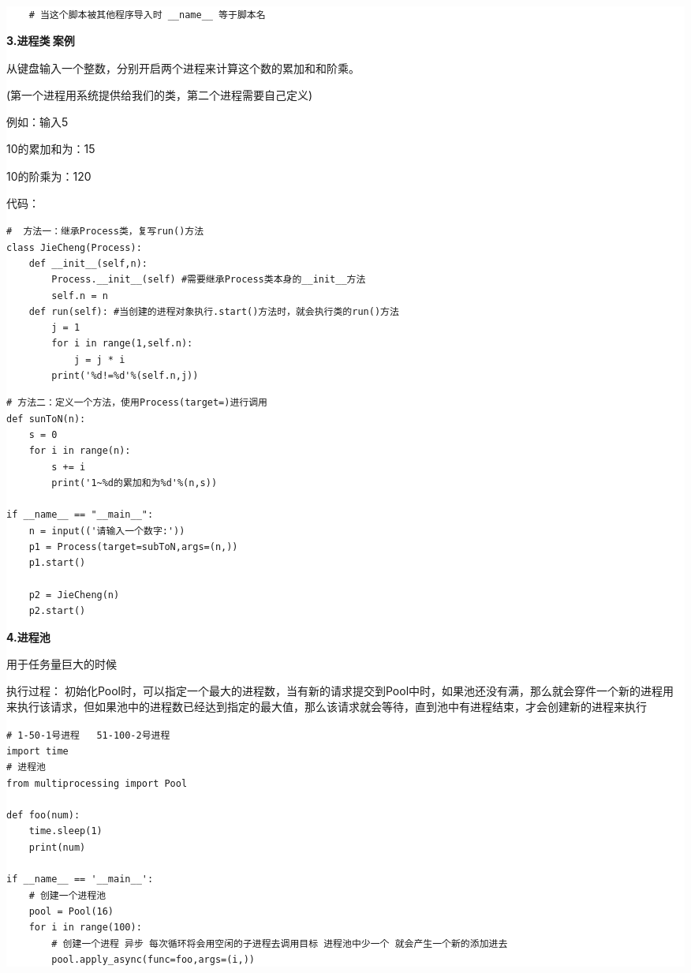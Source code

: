 ```
    # 当这个脚本被其他程序导入时 __name__ 等于脚本名
```

**3.进程类 案例**

从键盘输入一个整数，分别开启两个进程来计算这个数的累加和和阶乘。

(第一个进程用系统提供给我们的类，第二个进程需要自己定义)

例如：输入5

10的累加和为：15

10的阶乘为：120

代码：

```
#  方法一：继承Process类，复写run()方法
class JieCheng(Process):
    def __init__(self,n):
        Process.__init__(self) #需要继承Process类本身的__init__方法
        self.n = n
    def run(self): #当创建的进程对象执行.start()方法时，就会执行类的run()方法
        j = 1
        for i in range(1,self.n):
            j = j * i
        print('%d!=%d'%(self.n,j))
```

```
# 方法二：定义一个方法，使用Process(target=)进行调用
def sunToN(n):
    s = 0
    for i in range(n):
        s += i
        print('1~%d的累加和为%d'%(n,s))

if __name__ == "__main__":
    n = input(('请输入一个数字:'))
    p1 = Process(target=subToN,args=(n,))
    p1.start()

    p2 = JieCheng(n)
    p2.start()
```

**4.进程池**

用于任务量巨大的时候

执行过程： 初始化Pool时，可以指定一个最大的进程数，当有新的请求提交到Pool中时，如果池还没有满，那么就会穿件一个新的进程用来执行该请求，但如果池中的进程数已经达到指定的最大值，那么该请求就会等待，直到池中有进程结束，才会创建新的进程来执行

```
# 1-50-1号进程   51-100-2号进程
import time
# 进程池
from multiprocessing import Pool

def foo(num):
    time.sleep(1)
    print(num)

if __name__ == '__main__':
    # 创建一个进程池
    pool = Pool(16)
    for i in range(100):
        # 创建一个进程 异步 每次循环将会用空闲的子进程去调用目标 进程池中少一个 就会产生一个新的添加进去
        pool.apply_async(func=foo,args=(i,))
```
